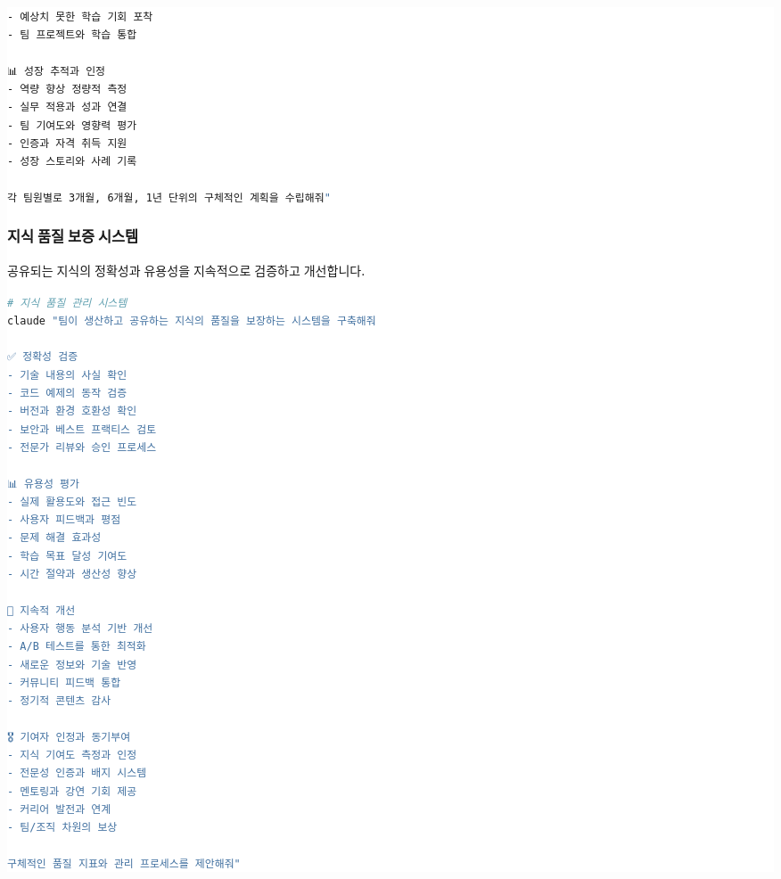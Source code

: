 ```bash
- 예상치 못한 학습 기회 포착
- 팀 프로젝트와 학습 통합

📊 성장 추적과 인정
- 역량 향상 정량적 측정
- 실무 적용과 성과 연결
- 팀 기여도와 영향력 평가
- 인증과 자격 취득 지원
- 성장 스토리와 사례 기록

각 팀원별로 3개월, 6개월, 1년 단위의 구체적인 계획을 수립해줘"
```

### 지식 품질 보증 시스템

공유되는 지식의 정확성과 유용성을 지속적으로 검증하고 개선합니다.

```bash
# 지식 품질 관리 시스템
claude "팀이 생산하고 공유하는 지식의 품질을 보장하는 시스템을 구축해줘

✅ 정확성 검증
- 기술 내용의 사실 확인
- 코드 예제의 동작 검증
- 버전과 환경 호환성 확인
- 보안과 베스트 프랙티스 검토
- 전문가 리뷰와 승인 프로세스

📊 유용성 평가
- 실제 활용도와 접근 빈도
- 사용자 피드백과 평점
- 문제 해결 효과성
- 학습 목표 달성 기여도
- 시간 절약과 생산성 향상

🔄 지속적 개선
- 사용자 행동 분석 기반 개선
- A/B 테스트를 통한 최적화
- 새로운 정보와 기술 반영
- 커뮤니티 피드백 통합
- 정기적 콘텐츠 감사

🎖️ 기여자 인정과 동기부여
- 지식 기여도 측정과 인정
- 전문성 인증과 배지 시스템
- 멘토링과 강연 기회 제공
- 커리어 발전과 연계
- 팀/조직 차원의 보상

구체적인 품질 지표와 관리 프로세스를 제안해줘"
```
